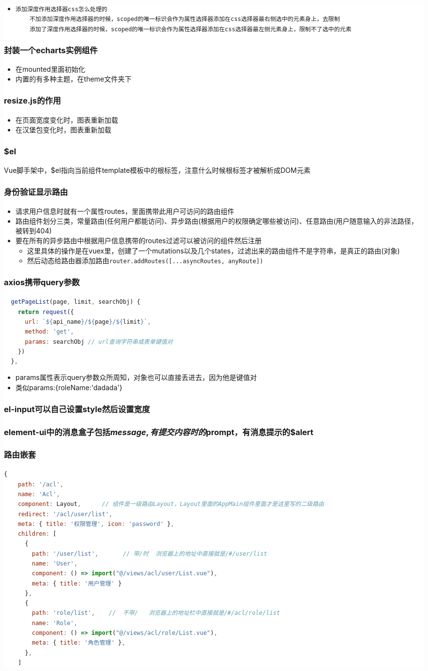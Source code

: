 
  *		添加深度作用选择器css怎么处理的
   			不加添加深度作用选择器的时候，scoped的唯一标识会作为属性选择器添加在css选择器最右侧选中的元素身上，去限制
  			添加了深度作用选择器的时候，scoped的唯一标识会作为属性选择器添加在css选择器最左侧元素身上，限制不了选中的元素	

### 封装一个echarts实例组件
* 在mounted里面初始化
* 内置的有多种主题，在theme文件夹下

### resize.js的作用
* 在页面宽度变化时，图表重新加载
* 在汉堡包变化时，图表重新加载

### $el
Vue脚手架中，$el指向当前组件template模板中的根标签，注意什么时候根标签才被解析成DOM元素

### 身份验证显示路由
* 请求用户信息时就有一个属性routes，里面携带此用户可访问的路由组件
* 路由组件划分三类，常量路由(任何用户都能访问)、异步路由(根据用户的权限确定哪些被访问)、任意路由(用户随意输入的非法路径，被转到404)
* 要在所有的异步路由中根据用户信息携带的routes过滤可以被访问的组件然后注册
  * 这里具体的操作是在vuex里，创建了一个mutations以及几个states，过滤出来的路由组件不是字符串，是真正的路由(对象)
  * 然后动态给路由器添加路由`router.addRoutes([...asyncRoutes, anyRoute])` 

### axios携带query参数
```js
  getPageList(page, limit, searchObj) {
    return request({
      url: `${api_name}/${page}/${limit}`,
      method: 'get',
      params: searchObj // url查询字符串或表单键值对
    })
  },
```
* params属性表示query参数众所周知，对象也可以直接丢进去，因为他是键值对
* 类似params:{roleName:'dadada'}

### el-input可以自己设置style然后设置宽度

### element-ui中的消息盒子包括$message,有提交内容时的$prompt，有消息提示的$alert

### 路由嵌套
```js
{
    path: '/acl',
    name: 'Acl',
    component: Layout,      // 组件是一级路由Layout，Layout里面的AppMain组件里面才是这里写的二级路由
    redirect: '/acl/user/list',
    meta: { title: '权限管理', icon: 'password' },
    children: [
      {
        path: '/user/list',       // 带/时  浏览器上的地址中直接就是/#/user/list
        name: 'User',
        component: () => import("@/views/acl/user/List.vue"),
        meta: { title: '用户管理' }
      },
      {
        path: 'role/list',    //  不带/   浏览器上的地址栏中直接就是/#/acl/role/list
        name: 'Role',
        component: () => import("@/views/acl/role/List.vue"),
        meta: { title: '角色管理' },
      },
    ]

```